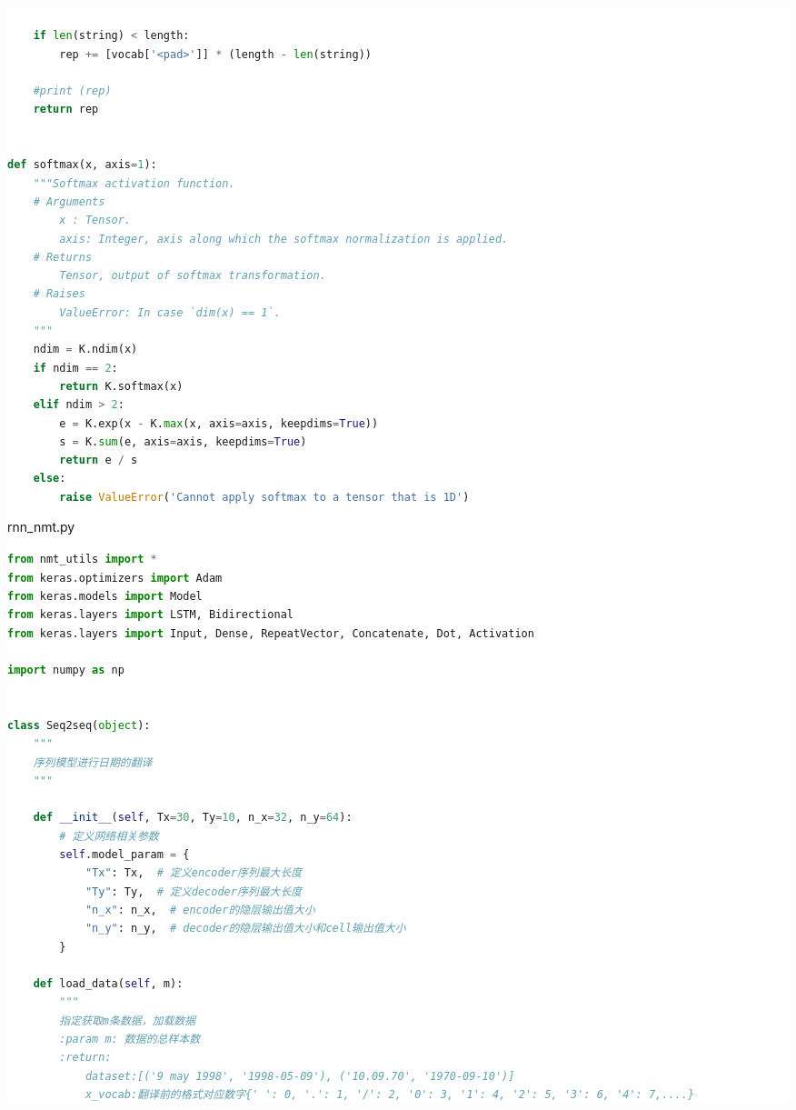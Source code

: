 ```python
    
    if len(string) < length:
        rep += [vocab['<pad>']] * (length - len(string))
    
    #print (rep)
    return rep


def softmax(x, axis=1):
    """Softmax activation function.
    # Arguments
        x : Tensor.
        axis: Integer, axis along which the softmax normalization is applied.
    # Returns
        Tensor, output of softmax transformation.
    # Raises
        ValueError: In case `dim(x) == 1`.
    """
    ndim = K.ndim(x)
    if ndim == 2:
        return K.softmax(x)
    elif ndim > 2:
        e = K.exp(x - K.max(x, axis=axis, keepdims=True))
        s = K.sum(e, axis=axis, keepdims=True)
        return e / s
    else:
        raise ValueError('Cannot apply softmax to a tensor that is 1D')

```

rnn_nmt.py

```python
from nmt_utils import *
from keras.optimizers import Adam
from keras.models import Model
from keras.layers import LSTM, Bidirectional
from keras.layers import Input, Dense, RepeatVector, Concatenate, Dot, Activation

import numpy as np


class Seq2seq(object):
    """
    序列模型进行日期的翻译
    """

    def __init__(self, Tx=30, Ty=10, n_x=32, n_y=64):
        # 定义网络相关参数
        self.model_param = {
            "Tx": Tx,  # 定义encoder序列最大长度
            "Ty": Ty,  # 定义decoder序列最大长度
            "n_x": n_x,  # encoder的隐层输出值大小
            "n_y": n_y,  # decoder的隐层输出值大小和cell输出值大小
        }

    def load_data(self, m):
        """
        指定获取m条数据，加载数据
        :param m: 数据的总样本数
        :return:
            dataset:[('9 may 1998', '1998-05-09'), ('10.09.70', '1970-09-10')]
            x_vocab:翻译前的格式对应数字{' ': 0, '.': 1, '/': 2, '0': 3, '1': 4, '2': 5, '3': 6, '4': 7,....}
```